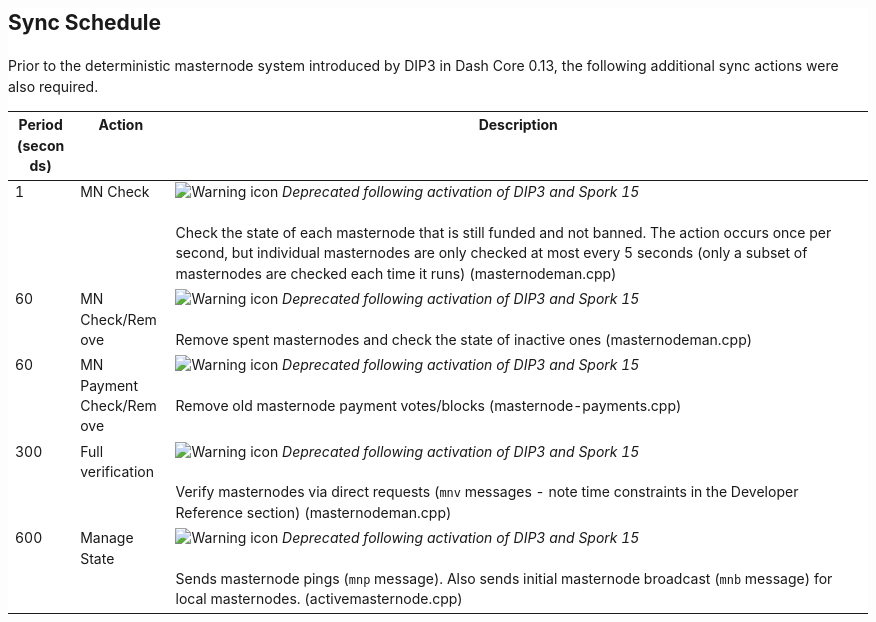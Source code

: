 ## Sync Schedule

Prior to the deterministic masternode system introduced by DIP3 in Dash Core 0.13, the following additional sync actions were also required.

| **Period (seconds)** | **Action** | **Description** |
| --- | --- | --- |
| 1   | MN Check                  | ![Warning icon](https://dash-docs.github.io/img/icons/icon_warning.svg) _Deprecated following activation of DIP3 and Spork 15_<br><br>Check the state of each masternode that is still funded and not banned. The action occurs once per second, but individual masternodes are only checked at most every 5 seconds (only a subset of masternodes are checked each time it runs) (masternodeman.cpp) |
| 60  | MN Check/Remove           | ![Warning icon](https://dash-docs.github.io/img/icons/icon_warning.svg) _Deprecated following activation of DIP3 and Spork 15_<br><br>Remove spent masternodes and check the state of inactive ones (masternodeman.cpp) |
| 60  | MN Payment Check/Remove   | ![Warning icon](https://dash-docs.github.io/img/icons/icon_warning.svg) _Deprecated following activation of DIP3 and Spork 15_<br><br>Remove old masternode payment votes/blocks (masternode-payments.cpp) |
| 300 | Full verification         | ![Warning icon](https://dash-docs.github.io/img/icons/icon_warning.svg) _Deprecated following activation of DIP3 and Spork 15_<br><br>Verify masternodes via direct requests (`mnv` messages - note time constraints in the Developer Reference section) (masternodeman.cpp) |
| 600 | Manage State              | ![Warning icon](https://dash-docs.github.io/img/icons/icon_warning.svg) _Deprecated following activation of DIP3 and Spork 15_<br><br>Sends masternode pings (`mnp` message). Also sends initial masternode broadcast (`mnb` message) for local masternodes. (activemasternode.cpp) |